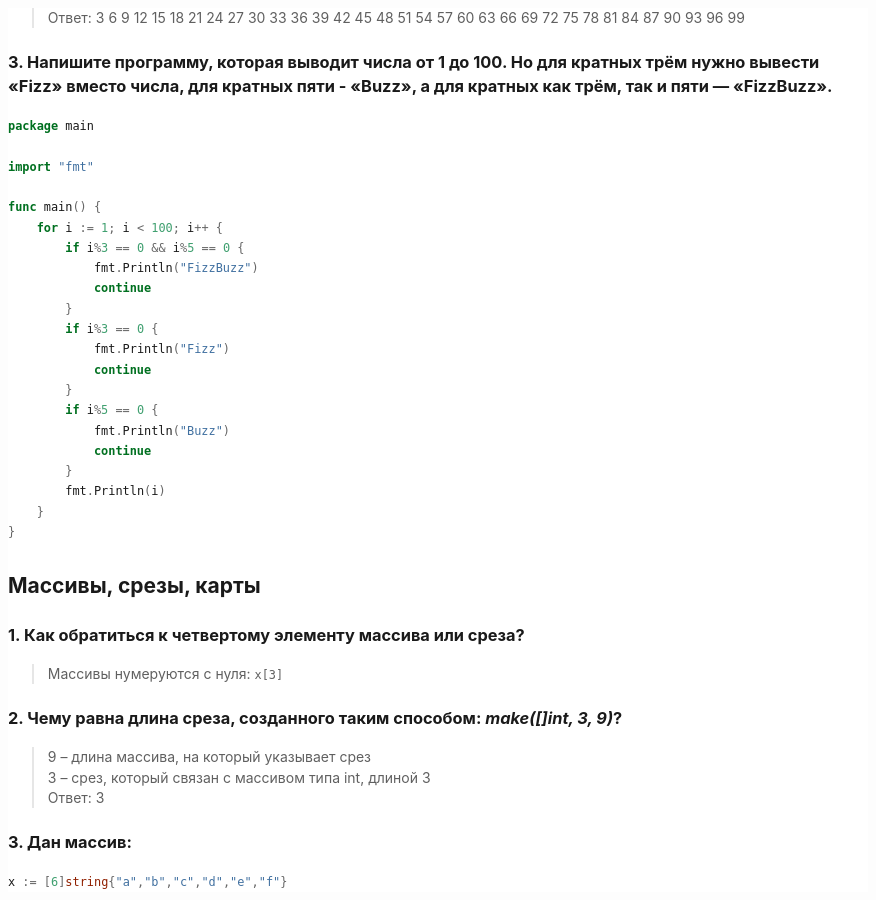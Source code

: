 > Ответ: 3 6 9 12 15 18 21 24 27 30 33 36 39 42 45 48 51 54 57 60 63 66 69 72 75 78 81 84 87 90 93 96 99

### 3.  Напишите программу, которая выводит числа от 1 до 100. Но для кратных трём нужно вывести «Fizz» вместо числа, для кратных пяти - «Buzz», а для кратных как трём, так и пяти — «FizzBuzz».

```Go
package main

import "fmt"

func main() {
    for i := 1; i < 100; i++ {
        if i%3 == 0 && i%5 == 0 {
            fmt.Println("FizzBuzz")
            continue
        }
        if i%3 == 0 {
            fmt.Println("Fizz")
            continue
        }
        if i%5 == 0 {
            fmt.Println("Buzz")
            continue
        }
        fmt.Println(i)
    }
}
```

## Массивы, срезы, карты

### 1.  Как обратиться к четвертому элементу массива или среза?

> Массивы нумеруются с нуля: `x[3]`

### 2.  Чему равна длина среза, созданного таким способом: *make([]int, 3, 9)*?

> 9 – длина массива, на который указывает срез  
3 – срез, который связан с массивом типа int, длиной 3  
Ответ: 3

### 3.  Дан массив:

```Go
x := [6]string{"a","b","c","d","e","f"}
```
